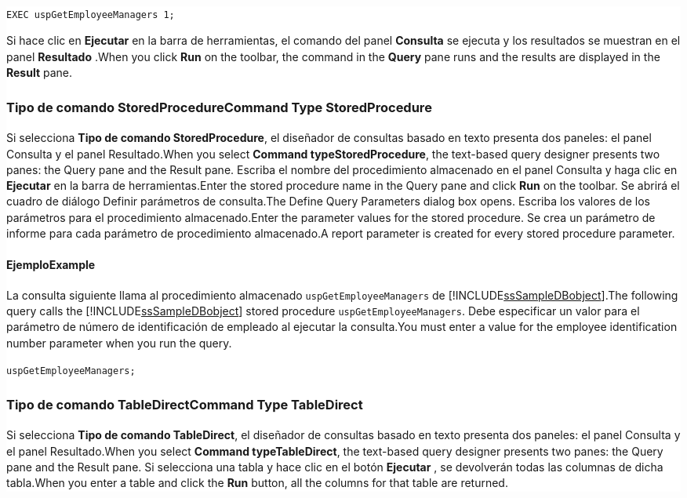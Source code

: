 ```
EXEC uspGetEmployeeManagers 1;
```

 <span data-ttu-id="0095c-148">Si hace clic en **Ejecutar** en la barra de herramientas, el comando del panel **Consulta** se ejecuta y los resultados se muestran en el panel **Resultado** .</span><span class="sxs-lookup"><span data-stu-id="0095c-148">When you click **Run** on the toolbar, the command in the **Query** pane runs and the results are displayed in the **Result** pane.</span></span>

### <a name="command-type-storedprocedure"></a><span data-ttu-id="0095c-149">Tipo de comando StoredProcedure</span><span class="sxs-lookup"><span data-stu-id="0095c-149">Command Type StoredProcedure</span></span>
 <span data-ttu-id="0095c-150">Si selecciona **Tipo de comando StoredProcedure**, el diseñador de consultas basado en texto presenta dos paneles: el panel Consulta y el panel Resultado.</span><span class="sxs-lookup"><span data-stu-id="0095c-150">When you select **Command typeStoredProcedure**, the text-based query designer presents two panes: the Query pane and the Result pane.</span></span> <span data-ttu-id="0095c-151">Escriba el nombre del procedimiento almacenado en el panel Consulta y haga clic en **Ejecutar** en la barra de herramientas.</span><span class="sxs-lookup"><span data-stu-id="0095c-151">Enter the stored procedure name in the Query pane and click **Run** on the toolbar.</span></span> <span data-ttu-id="0095c-152">Se abrirá el cuadro de diálogo Definir parámetros de consulta.</span><span class="sxs-lookup"><span data-stu-id="0095c-152">The Define Query Parameters dialog box opens.</span></span> <span data-ttu-id="0095c-153">Escriba los valores de los parámetros para el procedimiento almacenado.</span><span class="sxs-lookup"><span data-stu-id="0095c-153">Enter the parameter values for the stored procedure.</span></span> <span data-ttu-id="0095c-154">Se crea un parámetro de informe para cada parámetro de procedimiento almacenado.</span><span class="sxs-lookup"><span data-stu-id="0095c-154">A report parameter is created for every stored procedure parameter.</span></span>

#### <a name="example"></a><span data-ttu-id="0095c-155">Ejemplo</span><span class="sxs-lookup"><span data-stu-id="0095c-155">Example</span></span>
 <span data-ttu-id="0095c-156">La consulta siguiente llama al procedimiento almacenado `uspGetEmployeeManagers` de [!INCLUDE[ssSampleDBobject](../includes/sssampledbobject-md.md)].</span><span class="sxs-lookup"><span data-stu-id="0095c-156">The following query calls the [!INCLUDE[ssSampleDBobject](../includes/sssampledbobject-md.md)] stored procedure `uspGetEmployeeManagers`.</span></span> <span data-ttu-id="0095c-157">Debe especificar un valor para el parámetro de número de identificación de empleado al ejecutar la consulta.</span><span class="sxs-lookup"><span data-stu-id="0095c-157">You must enter a value for the employee identification number parameter when you run the query.</span></span>

```
uspGetEmployeeManagers;
```

### <a name="command-type-tabledirect"></a><span data-ttu-id="0095c-158">Tipo de comando TableDirect</span><span class="sxs-lookup"><span data-stu-id="0095c-158">Command Type TableDirect</span></span>
 <span data-ttu-id="0095c-159">Si selecciona **Tipo de comando TableDirect**, el diseñador de consultas basado en texto presenta dos paneles: el panel Consulta y el panel Resultado.</span><span class="sxs-lookup"><span data-stu-id="0095c-159">When you select **Command typeTableDirect**, the text-based query designer presents two panes: the Query pane and the Result pane.</span></span> <span data-ttu-id="0095c-160">Si selecciona una tabla y hace clic en el botón **Ejecutar** , se devolverán todas las columnas de dicha tabla.</span><span class="sxs-lookup"><span data-stu-id="0095c-160">When you enter a table and click the **Run** button, all the columns for that table are returned.</span></span>
